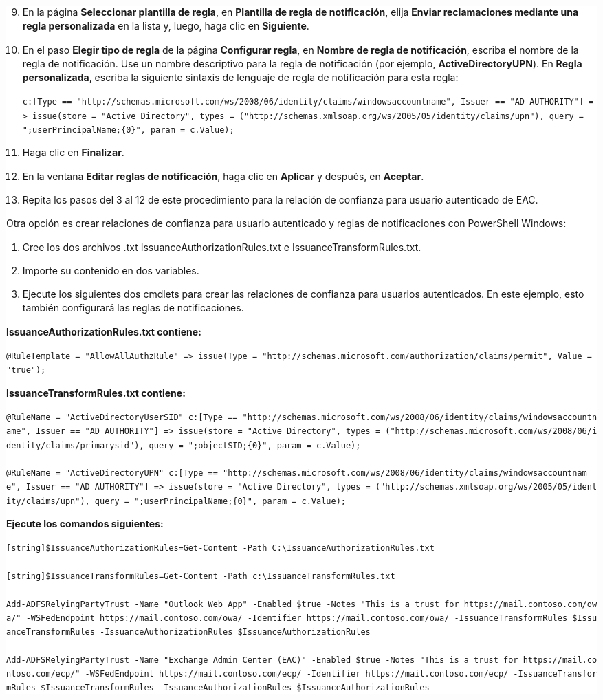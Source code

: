 9.  En la página **Seleccionar plantilla de regla**, en **Plantilla de regla de notificación**, elija **Enviar reclamaciones mediante una regla personalizada** en la lista y, luego, haga clic en **Siguiente**.

10. En el paso **Elegir tipo de regla** de la página **Configurar regla**, en **Nombre de regla de notificación**, escriba el nombre de la regla de notificación. Use un nombre descriptivo para la regla de notificación (por ejemplo, **ActiveDirectoryUPN**). En **Regla personalizada**, escriba la siguiente sintaxis de lenguaje de regla de notificación para esta regla:
    
        c:[Type == "http://schemas.microsoft.com/ws/2008/06/identity/claims/windowsaccountname", Issuer == "AD AUTHORITY"] => issue(store = "Active Directory", types = ("http://schemas.xmlsoap.org/ws/2005/05/identity/claims/upn"), query = ";userPrincipalName;{0}", param = c.Value);

11. Haga clic en **Finalizar**.

12. En la ventana **Editar reglas de notificación**, haga clic en **Aplicar** y después, en **Aceptar**.

13. Repita los pasos del 3 al 12 de este procedimiento para la relación de confianza para usuario autenticado de EAC.

Otra opción es crear relaciones de confianza para usuario autenticado y reglas de notificaciones con PowerShell Windows:

1.  Cree los dos archivos .txt IssuanceAuthorizationRules.txt e IssuanceTransformRules.txt.

2.  Importe su contenido en dos variables.

3.  Ejecute los siguientes dos cmdlets para crear las relaciones de confianza para usuarios autenticados. En este ejemplo, esto también configurará las reglas de notificaciones.

**IssuanceAuthorizationRules.txt contiene:** 

    @RuleTemplate = "AllowAllAuthzRule" => issue(Type = "http://schemas.microsoft.com/authorization/claims/permit", Value = "true");

**IssuanceTransformRules.txt contiene:** 

    @RuleName = "ActiveDirectoryUserSID" c:[Type == "http://schemas.microsoft.com/ws/2008/06/identity/claims/windowsaccountname", Issuer == "AD AUTHORITY"] => issue(store = "Active Directory", types = ("http://schemas.microsoft.com/ws/2008/06/identity/claims/primarysid"), query = ";objectSID;{0}", param = c.Value); 
    
    @RuleName = "ActiveDirectoryUPN" c:[Type == "http://schemas.microsoft.com/ws/2008/06/identity/claims/windowsaccountname", Issuer == "AD AUTHORITY"] => issue(store = "Active Directory", types = ("http://schemas.xmlsoap.org/ws/2005/05/identity/claims/upn"), query = ";userPrincipalName;{0}", param = c.Value);

**Ejecute los comandos siguientes:** 

    [string]$IssuanceAuthorizationRules=Get-Content -Path C:\IssuanceAuthorizationRules.txt
    
    [string]$IssuanceTransformRules=Get-Content -Path c:\IssuanceTransformRules.txt
    
    Add-ADFSRelyingPartyTrust -Name "Outlook Web App" -Enabled $true -Notes "This is a trust for https://mail.contoso.com/owa/" -WSFedEndpoint https://mail.contoso.com/owa/ -Identifier https://mail.contoso.com/owa/ -IssuanceTransformRules $IssuanceTransformRules -IssuanceAuthorizationRules $IssuanceAuthorizationRules
    
    Add-ADFSRelyingPartyTrust -Name "Exchange Admin Center (EAC)" -Enabled $true -Notes "This is a trust for https://mail.contoso.com/ecp/" -WSFedEndpoint https://mail.contoso.com/ecp/ -Identifier https://mail.contoso.com/ecp/ -IssuanceTransformRules $IssuanceTransformRules -IssuanceAuthorizationRules $IssuanceAuthorizationRules
